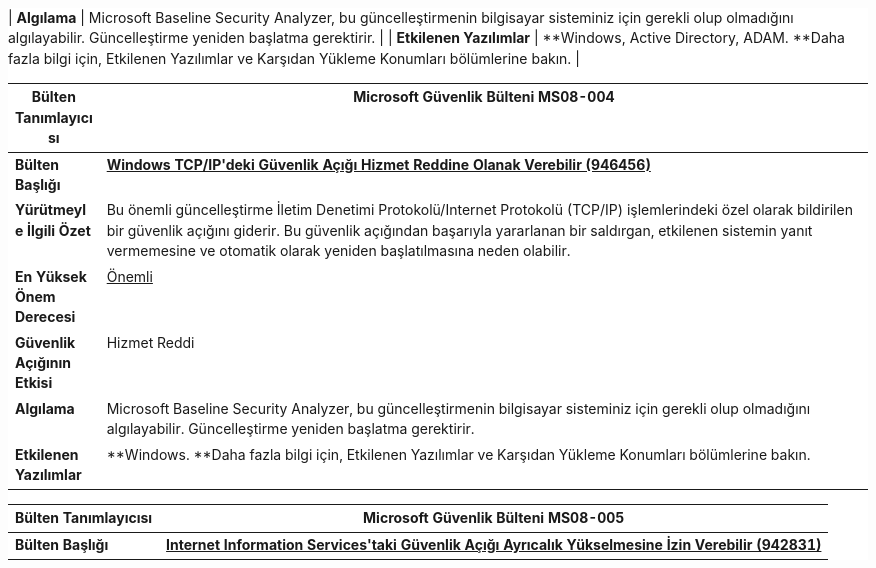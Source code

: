 | **Algılama**                 | Microsoft Baseline Security Analyzer, bu güncelleştirmenin bilgisayar sisteminiz için gerekli olup olmadığını algılayabilir. Güncelleştirme yeniden başlatma gerektirir.                                                                                                                                                                                                                                                                                                                                                                                                                                                                                          |
| **Etkilenen Yazılımlar**     | **Windows, Active Directory, ADAM. **Daha fazla bilgi için, Etkilenen Yazılımlar ve Karşıdan Yükleme Konumları bölümlerine bakın.                                                                                                                                                                                                                                                                                                                                                                                                                                                                                                                                 |

| Bülten Tanımlayıcısı         | Microsoft Güvenlik Bülteni MS08-004                                                                                                                                                                                                                                                                         |
|------------------------------|-------------------------------------------------------------------------------------------------------------------------------------------------------------------------------------------------------------------------------------------------------------------------------------------------------------|
| **Bülten Başlığı**           | [**Windows TCP/IP'deki Güvenlik Açığı Hizmet Reddine Olanak Verebilir (946456)**](http://go.microsoft.com/fwlink/?linkid=108164)                                                                                                                                                                            |
| **Yürütmeyle İlgili Özet**   | Bu önemli güncelleştirme İletim Denetimi Protokolü/Internet Protokolü (TCP/IP) işlemlerindeki özel olarak bildirilen bir güvenlik açığını giderir. Bu güvenlik açığından başarıyla yararlanan bir saldırgan, etkilenen sistemin yanıt vermemesine ve otomatik olarak yeniden başlatılmasına neden olabilir. |
| **En Yüksek Önem Derecesi**  | [Önemli](http://go.microsoft.com/fwlink/?linkid=21140)                                                                                                                                                                                                                                                      |
| **Güvenlik Açığının Etkisi** | Hizmet Reddi                                                                                                                                                                                                                                                                                                |
| **Algılama**                 | Microsoft Baseline Security Analyzer, bu güncelleştirmenin bilgisayar sisteminiz için gerekli olup olmadığını algılayabilir. Güncelleştirme yeniden başlatma gerektirir.                                                                                                                                    |
| **Etkilenen Yazılımlar**     | **Windows. **Daha fazla bilgi için, Etkilenen Yazılımlar ve Karşıdan Yükleme Konumları bölümlerine bakın.                                                                                                                                                                                                   |

| Bülten Tanımlayıcısı         | Microsoft Güvenlik Bülteni MS08-005                                                                                                                                                                                                                                                                                                                                                                                                                                                                                              |
|------------------------------|----------------------------------------------------------------------------------------------------------------------------------------------------------------------------------------------------------------------------------------------------------------------------------------------------------------------------------------------------------------------------------------------------------------------------------------------------------------------------------------------------------------------------------|
| **Bülten Başlığı**           | [**Internet Information Services'taki Güvenlik Açığı Ayrıcalık Yükselmesine İzin Verebilir (942831)**](http://go.microsoft.com/fwlink/?linkid=106361)                                                                                                                                                                                                                                                                                                                                                                            |